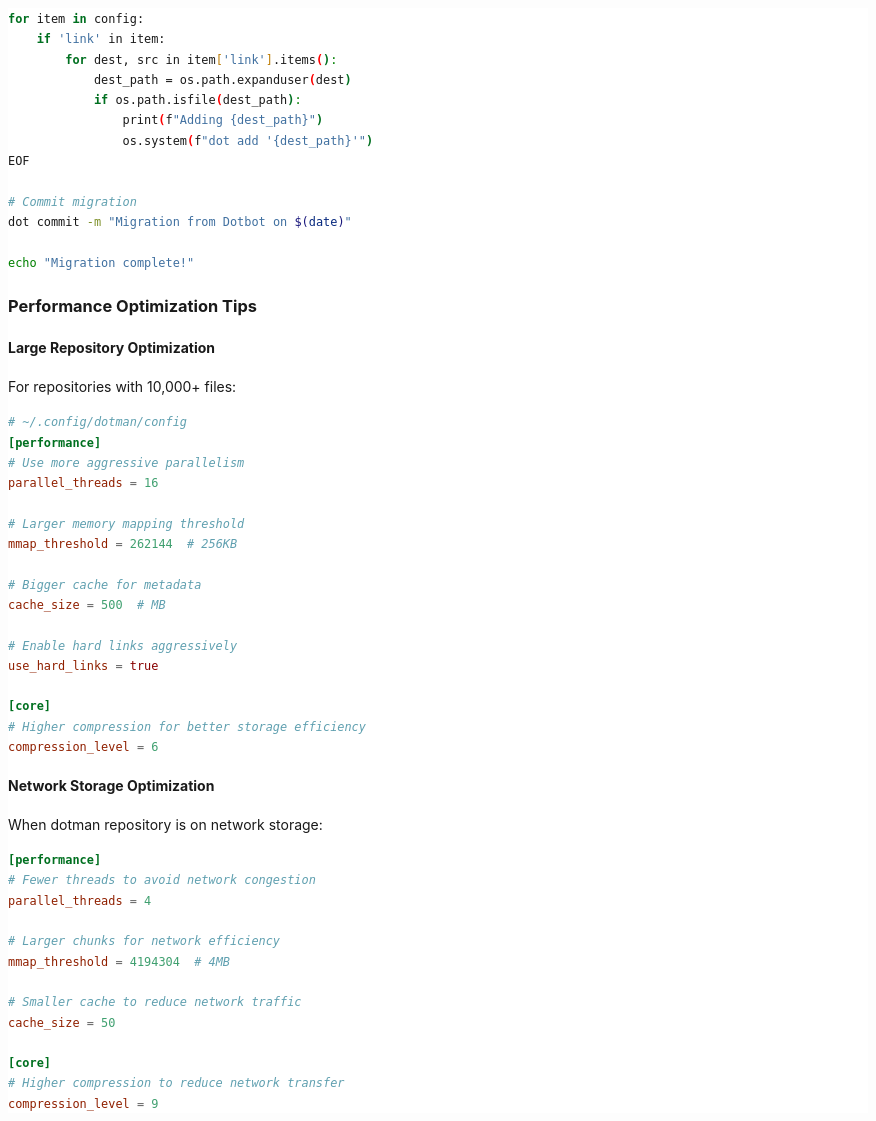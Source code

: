```bash
for item in config:
    if 'link' in item:
        for dest, src in item['link'].items():
            dest_path = os.path.expanduser(dest)
            if os.path.isfile(dest_path):
                print(f"Adding {dest_path}")
                os.system(f"dot add '{dest_path}'")
EOF

# Commit migration  
dot commit -m "Migration from Dotbot on $(date)"

echo "Migration complete!"
```

### Performance Optimization Tips

#### Large Repository Optimization

For repositories with 10,000+ files:

```toml
# ~/.config/dotman/config
[performance]
# Use more aggressive parallelism
parallel_threads = 16

# Larger memory mapping threshold
mmap_threshold = 262144  # 256KB

# Bigger cache for metadata
cache_size = 500  # MB

# Enable hard links aggressively
use_hard_links = true

[core]  
# Higher compression for better storage efficiency
compression_level = 6
```

#### Network Storage Optimization

When dotman repository is on network storage:

```toml
[performance]
# Fewer threads to avoid network congestion
parallel_threads = 4

# Larger chunks for network efficiency  
mmap_threshold = 4194304  # 4MB

# Smaller cache to reduce network traffic
cache_size = 50

[core]
# Higher compression to reduce network transfer
compression_level = 9
```
